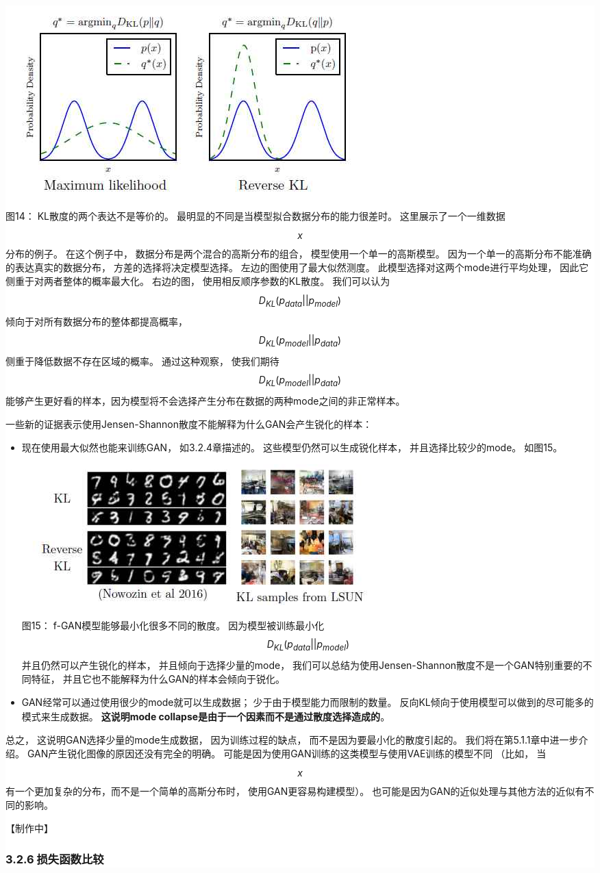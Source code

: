 ![Figure 14](/images/201705/03/fig14.jpg)

图14： KL散度的两个表达不是等价的。 最明显的不同是当模型拟合数据分布的能力很差时。
这里展示了一个一维数据$$x$$分布的例子。 在这个例子中， 数据分布是两个混合的高斯分布的组合， 模型使用一个单一的高斯模型。 因为一个单一的高斯分布不能准确的表达真实的数据分布， 方差的选择将决定模型选择。
左边的图使用了最大似然测度。 此模型选择对这两个mode进行平均处理， 因此它侧重于对两者整体的概率最大化。 右边的图， 使用相反顺序参数的KL散度。 我们可以认为$$D_{KL}(p_{data}||p_{model})$$倾向于对所有数据分布的整体都提高概率， $$D_{KL}(p_{model}||p_{data})$$侧重于降低数据不存在区域的概率。 通过这种观察， 使我们期待$$D_{KL}(p_{model}||p_{data})$$能够产生更好看的样本，因为模型将不会选择产生分布在数据的两种mode之间的非正常样本。

一些新的证据表示使用Jensen-Shannon散度不能解释为什么GAN会产生锐化的样本：

* 现在使用最大似然也能来训练GAN， 如3.2.4章描述的。 这些模型仍然可以生成锐化样本， 并且选择比较少的mode。 如图15。

  ![Figure 15](/images/201705/03/fig15.jpg)
  
  图15： f-GAN模型能够最小化很多不同的散度。 因为模型被训练最小化$$D_{KL}(p_{data}||p_{model})$$并且仍然可以产生锐化的样本， 并且倾向于选择少量的mode， 我们可以总结为使用Jensen-Shannon散度不是一个GAN特别重要的不同特征， 并且它也不能解释为什么GAN的样本会倾向于锐化。

* GAN经常可以通过使用很少的mode就可以生成数据； 少于由于模型能力而限制的数量。 反向KL倾向于使用模型可以做到的尽可能多的模式来生成数据。 **这说明mode collapse是由于一个因素而不是通过散度选择造成的**。

总之， 这说明GAN选择少量的mode生成数据， 因为训练过程的缺点， 而不是因为要最小化的散度引起的。 我们将在第5.1.1章中进一步介绍。
GAN产生锐化图像的原因还没有完全的明确。 
可能是因为使用GAN训练的这类模型与使用VAE训练的模型不同 （比如， 当$$x$$有一个更加复杂的分布，而不是一个简单的高斯分布时， 使用GAN更容易构建模型）。
也可能是因为GAN的近似处理与其他方法的近似有不同的影响。

【制作中】

### 3.2.6 损失函数比较

